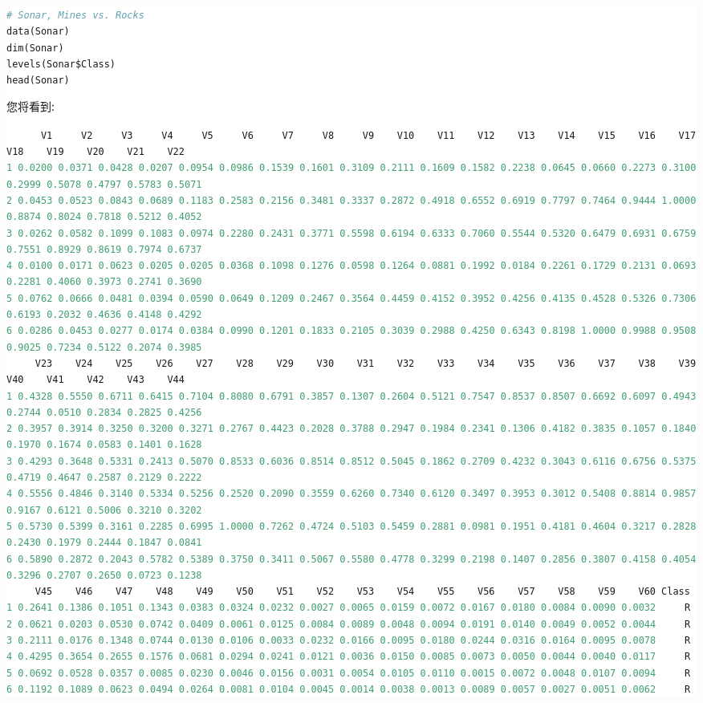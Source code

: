 ```py
# Sonar, Mines vs. Rocks
data(Sonar)
dim(Sonar)
levels(Sonar$Class)
head(Sonar)
```

您将看到:

```py
      V1     V2     V3     V4     V5     V6     V7     V8     V9    V10    V11    V12    V13    V14    V15    V16    V17    V18    V19    V20    V21    V22
1 0.0200 0.0371 0.0428 0.0207 0.0954 0.0986 0.1539 0.1601 0.3109 0.2111 0.1609 0.1582 0.2238 0.0645 0.0660 0.2273 0.3100 0.2999 0.5078 0.4797 0.5783 0.5071
2 0.0453 0.0523 0.0843 0.0689 0.1183 0.2583 0.2156 0.3481 0.3337 0.2872 0.4918 0.6552 0.6919 0.7797 0.7464 0.9444 1.0000 0.8874 0.8024 0.7818 0.5212 0.4052
3 0.0262 0.0582 0.1099 0.1083 0.0974 0.2280 0.2431 0.3771 0.5598 0.6194 0.6333 0.7060 0.5544 0.5320 0.6479 0.6931 0.6759 0.7551 0.8929 0.8619 0.7974 0.6737
4 0.0100 0.0171 0.0623 0.0205 0.0205 0.0368 0.1098 0.1276 0.0598 0.1264 0.0881 0.1992 0.0184 0.2261 0.1729 0.2131 0.0693 0.2281 0.4060 0.3973 0.2741 0.3690
5 0.0762 0.0666 0.0481 0.0394 0.0590 0.0649 0.1209 0.2467 0.3564 0.4459 0.4152 0.3952 0.4256 0.4135 0.4528 0.5326 0.7306 0.6193 0.2032 0.4636 0.4148 0.4292
6 0.0286 0.0453 0.0277 0.0174 0.0384 0.0990 0.1201 0.1833 0.2105 0.3039 0.2988 0.4250 0.6343 0.8198 1.0000 0.9988 0.9508 0.9025 0.7234 0.5122 0.2074 0.3985
     V23    V24    V25    V26    V27    V28    V29    V30    V31    V32    V33    V34    V35    V36    V37    V38    V39    V40    V41    V42    V43    V44
1 0.4328 0.5550 0.6711 0.6415 0.7104 0.8080 0.6791 0.3857 0.1307 0.2604 0.5121 0.7547 0.8537 0.8507 0.6692 0.6097 0.4943 0.2744 0.0510 0.2834 0.2825 0.4256
2 0.3957 0.3914 0.3250 0.3200 0.3271 0.2767 0.4423 0.2028 0.3788 0.2947 0.1984 0.2341 0.1306 0.4182 0.3835 0.1057 0.1840 0.1970 0.1674 0.0583 0.1401 0.1628
3 0.4293 0.3648 0.5331 0.2413 0.5070 0.8533 0.6036 0.8514 0.8512 0.5045 0.1862 0.2709 0.4232 0.3043 0.6116 0.6756 0.5375 0.4719 0.4647 0.2587 0.2129 0.2222
4 0.5556 0.4846 0.3140 0.5334 0.5256 0.2520 0.2090 0.3559 0.6260 0.7340 0.6120 0.3497 0.3953 0.3012 0.5408 0.8814 0.9857 0.9167 0.6121 0.5006 0.3210 0.3202
5 0.5730 0.5399 0.3161 0.2285 0.6995 1.0000 0.7262 0.4724 0.5103 0.5459 0.2881 0.0981 0.1951 0.4181 0.4604 0.3217 0.2828 0.2430 0.1979 0.2444 0.1847 0.0841
6 0.5890 0.2872 0.2043 0.5782 0.5389 0.3750 0.3411 0.5067 0.5580 0.4778 0.3299 0.2198 0.1407 0.2856 0.3807 0.4158 0.4054 0.3296 0.2707 0.2650 0.0723 0.1238
     V45    V46    V47    V48    V49    V50    V51    V52    V53    V54    V55    V56    V57    V58    V59    V60 Class
1 0.2641 0.1386 0.1051 0.1343 0.0383 0.0324 0.0232 0.0027 0.0065 0.0159 0.0072 0.0167 0.0180 0.0084 0.0090 0.0032     R
2 0.0621 0.0203 0.0530 0.0742 0.0409 0.0061 0.0125 0.0084 0.0089 0.0048 0.0094 0.0191 0.0140 0.0049 0.0052 0.0044     R
3 0.2111 0.0176 0.1348 0.0744 0.0130 0.0106 0.0033 0.0232 0.0166 0.0095 0.0180 0.0244 0.0316 0.0164 0.0095 0.0078     R
4 0.4295 0.3654 0.2655 0.1576 0.0681 0.0294 0.0241 0.0121 0.0036 0.0150 0.0085 0.0073 0.0050 0.0044 0.0040 0.0117     R
5 0.0692 0.0528 0.0357 0.0085 0.0230 0.0046 0.0156 0.0031 0.0054 0.0105 0.0110 0.0015 0.0072 0.0048 0.0107 0.0094     R
6 0.1192 0.1089 0.0623 0.0494 0.0264 0.0081 0.0104 0.0045 0.0014 0.0038 0.0013 0.0089 0.0057 0.0027 0.0051 0.0062     R
```
